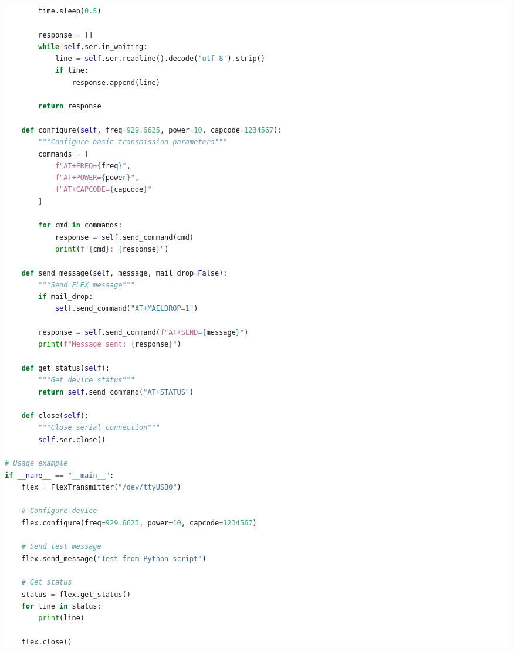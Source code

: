 ```python
        time.sleep(0.5)
        
        response = []
        while self.ser.in_waiting:
            line = self.ser.readline().decode('utf-8').strip()
            if line:
                response.append(line)
                
        return response
    
    def configure(self, freq=929.6625, power=10, capcode=1234567):
        """Configure basic transmission parameters"""
        commands = [
            f"AT+FREQ={freq}",
            f"AT+POWER={power}",
            f"AT+CAPCODE={capcode}"
        ]
        
        for cmd in commands:
            response = self.send_command(cmd)
            print(f"{cmd}: {response}")
            
    def send_message(self, message, mail_drop=False):
        """Send FLEX message"""
        if mail_drop:
            self.send_command("AT+MAILDROP=1")
            
        response = self.send_command(f"AT+SEND={message}")
        print(f"Message sent: {response}")
        
    def get_status(self):
        """Get device status"""
        return self.send_command("AT+STATUS")
        
    def close(self):
        """Close serial connection"""
        self.ser.close()

# Usage example
if __name__ == "__main__":
    flex = FlexTransmitter("/dev/ttyUSB0")
    
    # Configure device
    flex.configure(freq=929.6625, power=10, capcode=1234567)
    
    # Send test message
    flex.send_message("Test from Python script")
    
    # Get status
    status = flex.get_status()
    for line in status:
        print(line)
        
    flex.close()
```
